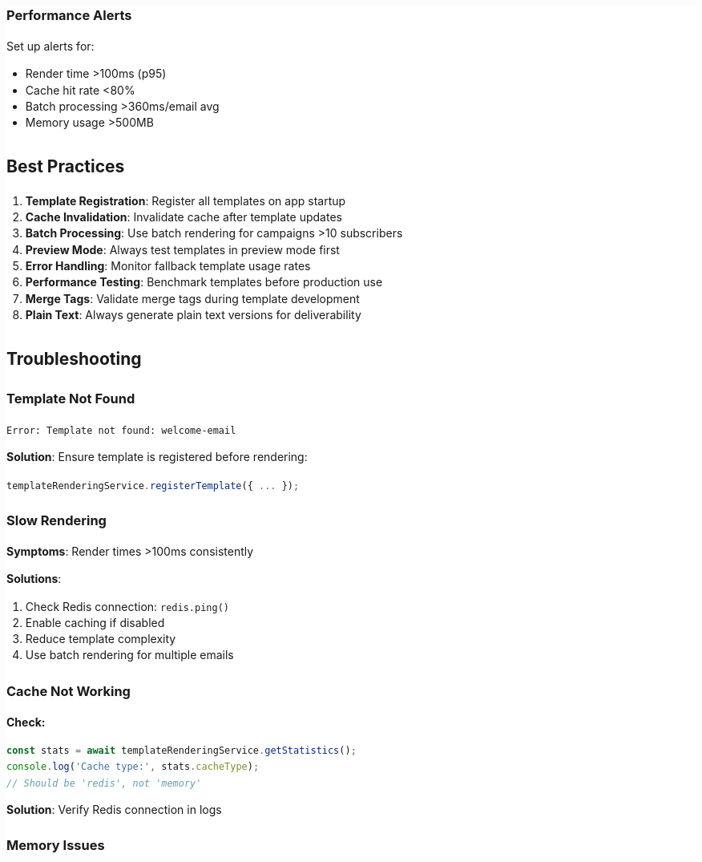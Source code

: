 ### Performance Alerts

Set up alerts for:
- Render time >100ms (p95)
- Cache hit rate <80%
- Batch processing >360ms/email avg
- Memory usage >500MB

## Best Practices

1. **Template Registration**: Register all templates on app startup
2. **Cache Invalidation**: Invalidate cache after template updates
3. **Batch Processing**: Use batch rendering for campaigns >10 subscribers
4. **Preview Mode**: Always test templates in preview mode first
5. **Error Handling**: Monitor fallback template usage rates
6. **Performance Testing**: Benchmark templates before production use
7. **Merge Tags**: Validate merge tags during template development
8. **Plain Text**: Always generate plain text versions for deliverability

## Troubleshooting

### Template Not Found

```
Error: Template not found: welcome-email
```

**Solution**: Ensure template is registered before rendering:
```typescript
templateRenderingService.registerTemplate({ ... });
```

### Slow Rendering

**Symptoms**: Render times >100ms consistently

**Solutions**:
1. Check Redis connection: `redis.ping()`
2. Enable caching if disabled
3. Reduce template complexity
4. Use batch rendering for multiple emails

### Cache Not Working

**Check:**
```typescript
const stats = await templateRenderingService.getStatistics();
console.log('Cache type:', stats.cacheType);
// Should be 'redis', not 'memory'
```

**Solution**: Verify Redis connection in logs

### Memory Issues
